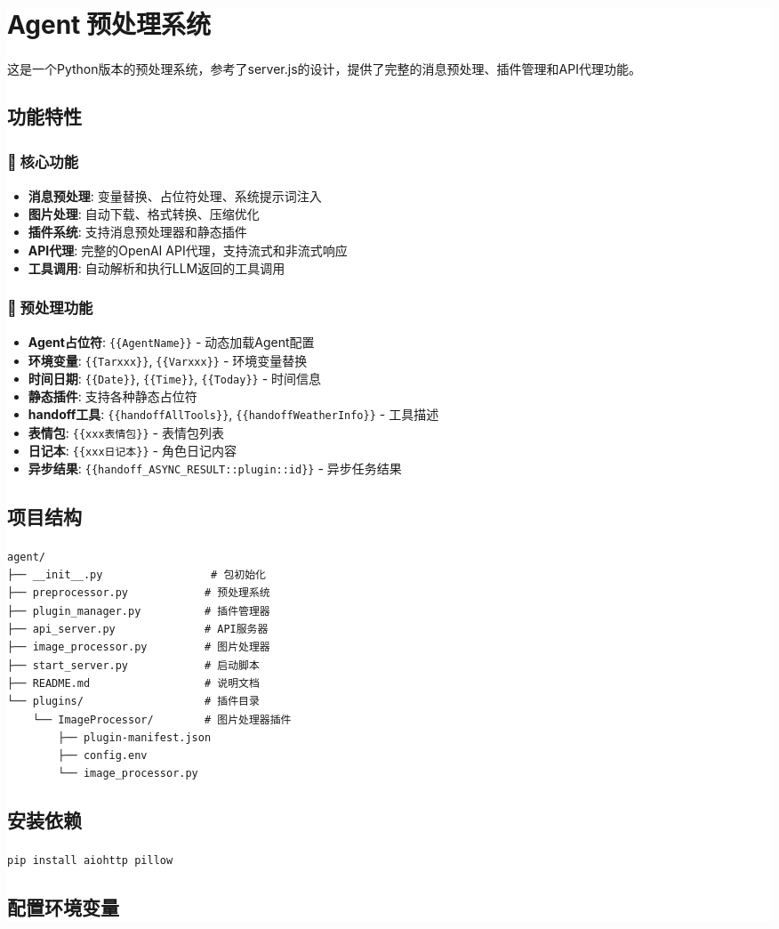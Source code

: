 # Agent 预处理系统

这是一个Python版本的预处理系统，参考了server.js的设计，提供了完整的消息预处理、插件管理和API代理功能。

## 功能特性

### 🎯 核心功能
- **消息预处理**: 变量替换、占位符处理、系统提示词注入
- **图片处理**: 自动下载、格式转换、压缩优化
- **插件系统**: 支持消息预处理器和静态插件
- **API代理**: 完整的OpenAI API代理，支持流式和非流式响应
- **工具调用**: 自动解析和执行LLM返回的工具调用

### 🔧 预处理功能
- **Agent占位符**: `{{AgentName}}` - 动态加载Agent配置
- **环境变量**: `{{Tarxxx}}`, `{{Varxxx}}` - 环境变量替换
- **时间日期**: `{{Date}}`, `{{Time}}`, `{{Today}}` - 时间信息
- **静态插件**: 支持各种静态占位符
- **handoff工具**: `{{handoffAllTools}}`, `{{handoffWeatherInfo}}` - 工具描述
- **表情包**: `{{xxx表情包}}` - 表情包列表
- **日记本**: `{{xxx日记本}}` - 角色日记内容
- **异步结果**: `{{handoff_ASYNC_RESULT::plugin::id}}` - 异步任务结果

## 项目结构

```
agent/
├── __init__.py                 # 包初始化
├── preprocessor.py            # 预处理系统
├── plugin_manager.py          # 插件管理器
├── api_server.py              # API服务器
├── image_processor.py         # 图片处理器
├── start_server.py            # 启动脚本
├── README.md                  # 说明文档
└── plugins/                   # 插件目录
    └── ImageProcessor/        # 图片处理器插件
        ├── plugin-manifest.json
        ├── config.env
        └── image_processor.py
```

## 安装依赖

```bash
pip install aiohttp pillow
```

## 配置环境变量
